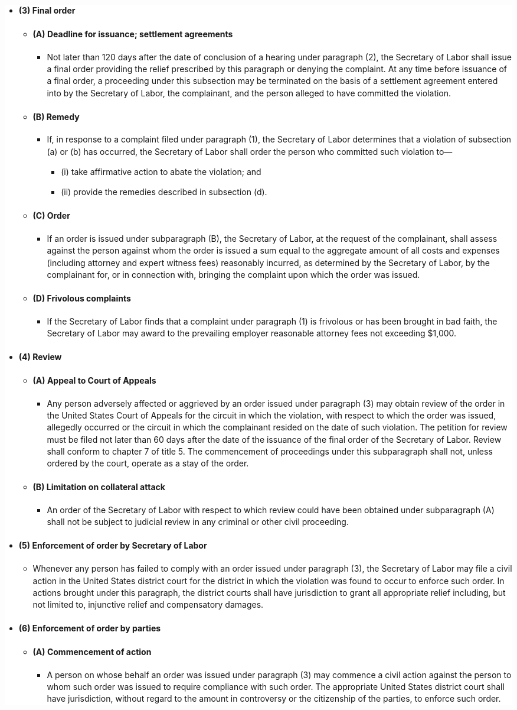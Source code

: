 * #### (3) Final order
  * #### (A) Deadline for issuance; settlement agreements
    * Not later than 120 days after the date of conclusion of a hearing under paragraph (2), the Secretary of Labor shall issue a final order providing the relief prescribed by this paragraph or denying the complaint. At any time before issuance of a final order, a proceeding under this subsection may be terminated on the basis of a settlement agreement entered into by the Secretary of Labor, the complainant, and the person alleged to have committed the violation.

  * #### (B) Remedy
    * If, in response to a complaint filed under paragraph (1), the Secretary of Labor determines that a violation of subsection (a) or (b) has occurred, the Secretary of Labor shall order the person who committed such violation to—

      * (i) take affirmative action to abate the violation; and

      * (ii) provide the remedies described in subsection (d).

  * #### (C) Order
    * If an order is issued under subparagraph (B), the Secretary of Labor, at the request of the complainant, shall assess against the person against whom the order is issued a sum equal to the aggregate amount of all costs and expenses (including attorney and expert witness fees) reasonably incurred, as determined by the Secretary of Labor, by the complainant for, or in connection with, bringing the complaint upon which the order was issued.

  * #### (D) Frivolous complaints
    * If the Secretary of Labor finds that a complaint under paragraph (1) is frivolous or has been brought in bad faith, the Secretary of Labor may award to the prevailing employer reasonable attorney fees not exceeding $1,000.

* #### (4) Review
  * #### (A) Appeal to Court of Appeals
    * Any person adversely affected or aggrieved by an order issued under paragraph (3) may obtain review of the order in the United States Court of Appeals for the circuit in which the violation, with respect to which the order was issued, allegedly occurred or the circuit in which the complainant resided on the date of such violation. The petition for review must be filed not later than 60 days after the date of the issuance of the final order of the Secretary of Labor. Review shall conform to chapter 7 of title 5. The commencement of proceedings under this subparagraph shall not, unless ordered by the court, operate as a stay of the order.

  * #### (B) Limitation on collateral attack
    * An order of the Secretary of Labor with respect to which review could have been obtained under subparagraph (A) shall not be subject to judicial review in any criminal or other civil proceeding.

* #### (5) Enforcement of order by Secretary of Labor
  * Whenever any person has failed to comply with an order issued under paragraph (3), the Secretary of Labor may file a civil action in the United States district court for the district in which the violation was found to occur to enforce such order. In actions brought under this paragraph, the district courts shall have jurisdiction to grant all appropriate relief including, but not limited to, injunctive relief and compensatory damages.

* #### (6) Enforcement of order by parties
  * #### (A) Commencement of action
    * A person on whose behalf an order was issued under paragraph (3) may commence a civil action against the person to whom such order was issued to require compliance with such order. The appropriate United States district court shall have jurisdiction, without regard to the amount in controversy or the citizenship of the parties, to enforce such order.
